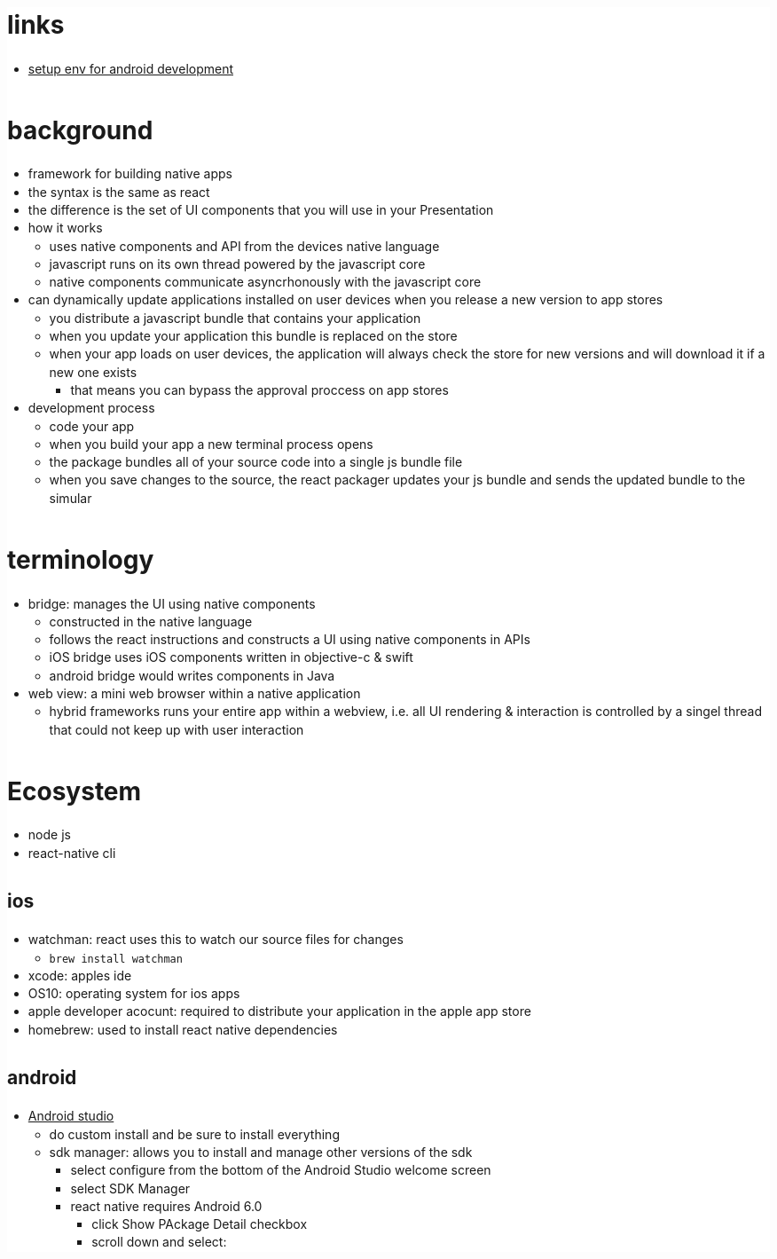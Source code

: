 # links
  - [setup env for android development](https://facebook.github.io/react-native/releases/0.23/docs/android-setup.html)


# background
  - framework for building native apps
  - the syntax is the same as react
  - the difference is the set of UI components that you will use in your Presentation
  - how it works
    - uses native components and API from the devices native language
    - javascript runs on its own thread powered by the javascript core
    - native components communicate asyncrhonously with the javascript core
  - can dynamically update applications installed on user devices when you release a new version to app stores
    - you distribute a javascript bundle that contains your application
    - when you update your application this bundle is replaced on the store
    - when your app loads on user devices, the application will always check the store for new versions and will download it if a new one exists
      - that means you can bypass the approval proccess on app stores
  - development process
    - code your app
    - when you build your app a new terminal process opens
    - the package bundles all of your source code into a single js bundle file
    - when you save changes to the source, the react packager updates your js bundle and sends the updated bundle to the simular


# terminology
  - bridge: manages the UI using native components
    - constructed in the native language
    - follows the react instructions and constructs a UI using native components in APIs
    - iOS bridge uses iOS components written in objective-c & swift
    - android bridge would writes components in Java
  - web view: a mini web browser within a native application
    - hybrid frameworks runs your entire app within a webview, i.e. all UI rendering & interaction is controlled by a singel thread that could not keep up with user interaction

# Ecosystem
  - node js
  - react-native cli

## ios
  - watchman: react uses this to watch our source files for changes
    - `brew install watchman`
  - xcode: apples ide
  - OS10: operating system for ios apps
  - apple developer acocunt: required to distribute your application in the apple app store
  - homebrew: used to install react native dependencies
## android
  - [Android studio](https://developer.android.com/studio/install.html)
    - do custom install and be sure to install everything
    - sdk manager: allows you to install and manage other versions of the sdk
      - select configure from the bottom of the Android Studio welcome screen
      - select SDK Manager
      - react native requires Android 6.0
        - click Show PAckage Detail checkbox
        - scroll down and select: